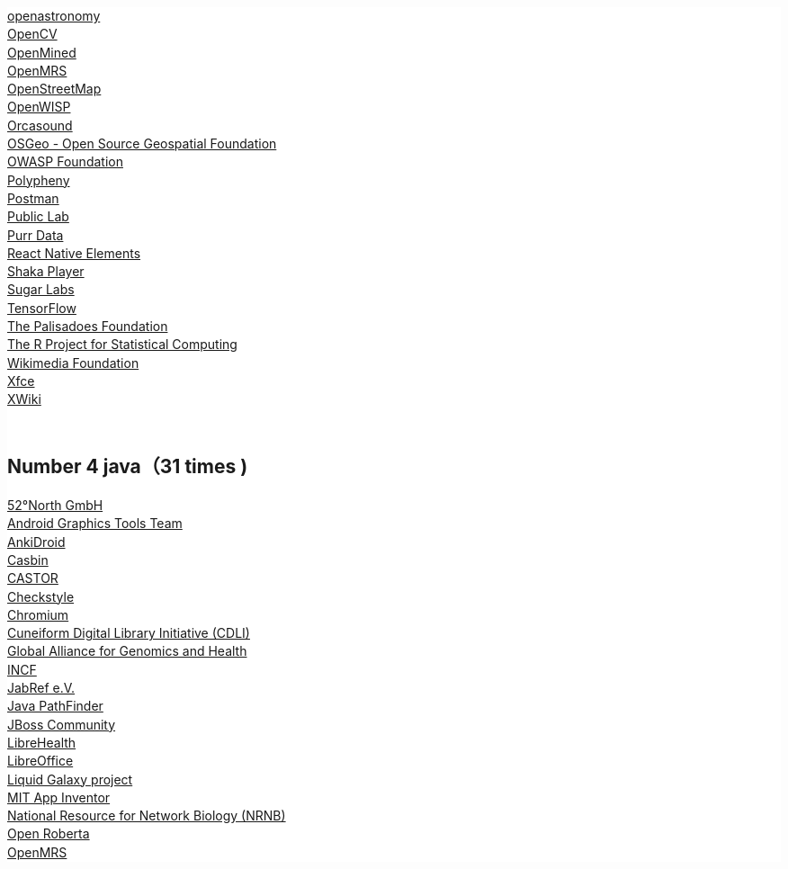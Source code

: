 [openastronomy](https://summerofcode.withgoogle.com/archive/2021/organizations/6276607395758080)<br>
[OpenCV](https://summerofcode.withgoogle.com/archive/2021/organizations/5722622045716480)<br>
[OpenMined](https://summerofcode.withgoogle.com/archive/2021/organizations/5769029704220672)<br>
[OpenMRS](https://summerofcode.withgoogle.com/archive/2021/organizations/5663972321132544)<br>
[OpenStreetMap](https://summerofcode.withgoogle.com/archive/2021/organizations/5165116701540352)<br>
[OpenWISP](https://summerofcode.withgoogle.com/archive/2021/organizations/5206079750799360)<br>
[Orcasound](https://summerofcode.withgoogle.com/archive/2021/organizations/6255426160558080)<br>
[OSGeo - Open Source Geospatial Foundation](https://summerofcode.withgoogle.com/archive/2021/organizations/5115040503431168)<br>
[OWASP Foundation](https://summerofcode.withgoogle.com/archive/2021/organizations/5704942551040000)<br>
[Polypheny](https://summerofcode.withgoogle.com/archive/2021/organizations/5697965007568896)<br>
[Postman](https://summerofcode.withgoogle.com/archive/2021/organizations/5124239249637376)<br>
[Public Lab](https://summerofcode.withgoogle.com/archive/2021/organizations/6245542903939072)<br>
[Purr Data](https://summerofcode.withgoogle.com/archive/2021/organizations/5146061710032896)<br>
[React Native Elements](https://summerofcode.withgoogle.com/archive/2021/organizations/4838168020385792)<br>
[Shaka Player](https://summerofcode.withgoogle.com/archive/2021/organizations/4852309401534464)<br>
[Sugar Labs](https://summerofcode.withgoogle.com/archive/2021/organizations/6572491585093632)<br>
[TensorFlow](https://summerofcode.withgoogle.com/archive/2021/organizations/6649841832165376)<br>
[The Palisadoes Foundation](https://summerofcode.withgoogle.com/archive/2021/organizations/4835102856577024)<br>
[The R Project for Statistical Computing](https://summerofcode.withgoogle.com/archive/2021/organizations/6564346347388928)<br>
[Wikimedia Foundation](https://summerofcode.withgoogle.com/archive/2021/organizations/5270263742070784)<br>
[Xfce](https://summerofcode.withgoogle.com/archive/2021/organizations/5706869816950784)<br>
[XWiki](https://summerofcode.withgoogle.com/archive/2021/organizations/5665151457427456)<br>
<br>

## Number 4 java（31 times )

[52°North GmbH](https://summerofcode.withgoogle.com/archive/2021/organizations/5129526253715456)<br>
[Android Graphics Tools Team](https://summerofcode.withgoogle.com/archive/2021/organizations/5995132419047424)<br>
[AnkiDroid](https://summerofcode.withgoogle.com/archive/2021/organizations/5687189203058688)<br>
[Casbin](https://summerofcode.withgoogle.com/archive/2021/organizations/6199282348064768)<br>
[CASTOR](https://summerofcode.withgoogle.com/archive/2021/organizations/6291016608382976)<br>
[Checkstyle](https://summerofcode.withgoogle.com/archive/2021/organizations/4766383010742272)<br>
[Chromium](https://summerofcode.withgoogle.com/archive/2021/organizations/4857406487527424)<br>
[Cuneiform Digital Library Initiative (CDLI)](https://summerofcode.withgoogle.com/archive/2021/organizations/5679162177617920)<br>
[Global Alliance for Genomics and Health](https://summerofcode.withgoogle.com/archive/2021/organizations/4716668999172096)<br>
[INCF](https://summerofcode.withgoogle.com/archive/2021/organizations/6330511550578688)<br>
[JabRef e.V.](https://summerofcode.withgoogle.com/archive/2021/organizations/5760795715043328)<br>
[Java PathFinder](https://summerofcode.withgoogle.com/archive/2021/organizations/5712237452328960)<br>
[JBoss Community](https://summerofcode.withgoogle.com/archive/2021/organizations/5722851356704768)<br>
[LibreHealth](https://summerofcode.withgoogle.com/archive/2021/organizations/6009541631672320)<br>
[LibreOffice](https://summerofcode.withgoogle.com/archive/2021/organizations/4920197969870848)<br>
[Liquid Galaxy project](https://summerofcode.withgoogle.com/archive/2021/organizations/5964067927228416)<br>
[MIT App Inventor](https://summerofcode.withgoogle.com/archive/2021/organizations/5354857417932800)<br>
[National Resource for Network Biology (NRNB)](https://summerofcode.withgoogle.com/archive/2021/organizations/4898028657311744)<br>
[Open Roberta](https://summerofcode.withgoogle.com/archive/2021/organizations/6381326080409600)<br>
[OpenMRS](https://summerofcode.withgoogle.com/archive/2021/organizations/5663972321132544)<br>